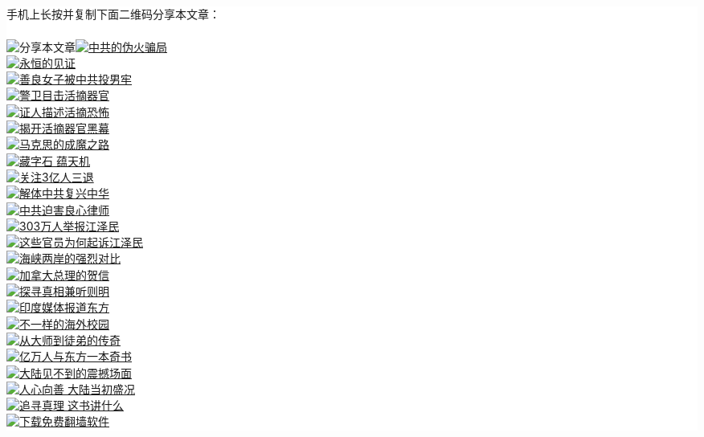 ####
手机上长按并复制下面二维码分享本文章：<br><br><img src="http://www.hehaibao.com/qr/index.php?m=1&e=L&p=10&t=&d=https://github.com/asdfgt5/djy/blob/master/gb/18/10/12/n10779534.md%231" title="分享本文章"></td><td VALIGN=TOP><a href="https://github.com/asdfgt5/djy/blob/master/gb/16/1/21/n4622075.md?dfh#1" target="_blank"><img src="https://raw.githubusercontent.com/asdfgt5/djy/master/gb/300/wei-f1.jpg" title="中共的伪火骗局"  alt="中共的伪火骗局"></a><br><a href="https://github.com/asdfgt5/yh/blob/master/README.md?dfh#1" target="_blank"><img src="https://raw.githubusercontent.com/asdfgt5/djy/master/gb/300/yong-h.jpg" title="永恒的见证"  alt="永恒的见证"></a><br><a href="https://github.com/asdfgt5/djy/blob/master/gb/13/9/29/n3974789.md?dfh#1" target="_blank"><img src="https://raw.githubusercontent.com/asdfgt5/djy/master/gb/300/shang-lnz.jpg" title="善良女子被中共投男牢"  alt="善良女子被中共投男牢"></a><br><a href="https://github.com/asdfgt5/djy/blob/master/gb/16/3/16/n4663449.md?dfh#1" target="_blank"><img src="https://raw.githubusercontent.com/asdfgt5/djy/master/gb/300/huo-z3.jpg" title="警卫目击活摘器官"  alt="警卫目击活摘器官"></a><br><a href="https://github.com/asdfgt5/djy/blob/master/gb/16/8/7/n8177641.md?dfh#1" target="_blank"><img src="https://raw.githubusercontent.com/asdfgt5/djy/master/gb/300/huo-z4.jpg" title="证人描述活摘恐怖"  alt="证人描述活摘恐怖"></a><br><a href="https://github.com/asdfgt5/djy/blob/master/gb/10/4/19/n2881569.md?dfh#1" target="_blank"><img src="https://raw.githubusercontent.com/asdfgt5/djy/master/gb/300/huo-z1.jpg" title="揭开活摘器官黑幕"  alt="揭开活摘器官黑幕"></a><br><a href="https://github.com/asdfgt5/djy/blob/master/gb/10/11/7/n3077476.md?dfh#1" target="_blank"><img src="https://raw.githubusercontent.com/asdfgt5/djy/master/gb/300/ma-ks.jpg" title="马克思的成魔之路"  alt="马克思的成魔之路"></a><br><a href="https://github.com/asdfgt5/djy/blob/master/gb/14/6/9/n4173977.md?dfh#1" target="_blank"><img src="https://raw.githubusercontent.com/asdfgt5/djy/master/gb/300/chang-zs.jpg" title="藏字石 蕴天机"  alt="藏字石 蕴天机"></a><br><a href="https://github.com/asdfgt5/djy/blob/master/gb/18/5/10/n10381511.md?dfh#1" target="_blank"><img src="https://raw.githubusercontent.com/asdfgt5/djy/master/gb/300/st1.jpg" title="关注3亿人三退"  alt="关注3亿人三退"></a><br><a href="https://github.com/asdfgt5/djy/blob/master/gb/18/3/21/n10237682.md?dfh#1" target="_blank"><img src="https://raw.githubusercontent.com/asdfgt5/djy/master/gb/300/jie-t.jpg" title="解体中共复兴中华"  alt="解体中共复兴中华"></a><br><a href="https://github.com/asdfgt5/djy/blob/master/gb/9/2/9/n2422991.md?dfh#1" target="_blank"><img src="https://raw.githubusercontent.com/asdfgt5/djy/master/gb/300/gao-zs.jpg" title="中共迫害良心律师"  alt="中共迫害良心律师"></a><br><a href="https://github.com/asdfgt5/djy/blob/master/gb/18/12/9/n10900044.md?dfh#1" target="_blank"><img src="https://raw.githubusercontent.com/asdfgt5/djy/master/gb/300/sj1.jpg" title="303万人举报江泽民"  alt="303万人举报江泽民"></a><br><a href="https://github.com/asdfgt5/djy/blob/master/gb/18/8/28/n10672014.md?dfh#1" target="_blank"><img src="https://raw.githubusercontent.com/asdfgt5/djy/master/gb/300/sj2.jpg" title="这些官员为何起诉江泽民"  alt="这些官员为何起诉江泽民"></a><br><a href="https://github.com/asdfgt5/djy/blob/master/gb/8/12/18/n2367165.md?dfh#1" target="_blank"><img src="https://raw.githubusercontent.com/asdfgt5/djy/master/gb/300/liangan.jpg" title="海峡两岸的强烈对比"  alt="海峡两岸的强烈对比"></a><br><a href="https://github.com/asdfgt5/djy/blob/master/gb/15/5/5/n4427238.md?dfh#1" target="_blank"><img src="https://raw.githubusercontent.com/asdfgt5/djy/master/gb/300/jia-ndzl.jpg" title="加拿大总理的贺信"  alt="加拿大总理的贺信"></a><br><a href="https://github.com/asdfgt5/djy/blob/master/gb/11/6/17/n3289382.md?dfh#1" target="_blank">
<img src="https://raw.githubusercontent.com/asdfgt5/djy/master/gb/300/xiao-wd.jpg" title="探寻真相兼听则明"  alt="探寻真相兼听则明"></a><br><a href="https://github.com/asdfgt5/djy/blob/master/gb/18/10/27/n10812623.md?dfh#1" target="_blank"><img src="https://raw.githubusercontent.com/asdfgt5/djy/master/gb/300/yindu.jpg" title="印度媒体报道东方"  alt="印度媒体报道东方"></a><br><a href="https://github.com/asdfgt5/djy/blob/master/gb/18/6/9/n10469652.md?dfh#1" target="_blank"><img src="https://raw.githubusercontent.com/asdfgt5/djy/master/gb/300/xie-j.jpg" title="不一样的海外校园"  alt="不一样的海外校园"></a><br><a href="https://github.com/asdfgt5/djy/blob/master/gb/7/4/5/n1669415.md?dfh#1" target="_blank"><img src="https://raw.githubusercontent.com/asdfgt5/djy/master/gb/300/li-up.jpg" title="从大师到徒弟的传奇"  alt="从大师到徒弟的传奇"></a><br><a href="https://github.com/asdfgt5/djy/blob/master/gb/17/5/26/n9191512.md?dfh#1" target="_blank"><img src="https://raw.githubusercontent.com/asdfgt5/djy/master/gb/300/zfl2.jpg" title="亿万人与东方一本奇书"  alt="亿万人与东方一本奇书"></a><br><a href="https://github.com/asdfgt5/djy/blob/master/gb/13/11/27/n4020290.md?dfh#1" target="_blank"><img src="https://raw.githubusercontent.com/asdfgt5/djy/master/gb/300/zhen-h.jpg" title="大陆见不到的震撼场面"  alt="大陆见不到的震撼场面"></a><br><a href="https://github.com/asdfgt5/djy/blob/master/gb/15/7/17/n4482910.md?dfh#1" target="_blank"><img src="https://raw.githubusercontent.com/asdfgt5/djy/master/gb/300/dalu-sk.jpg" title="人心向善 大陆当初盛况"  alt="人心向善 大陆当初盛况"></a><br><a href="https://github.com/asdfgt5/djy/blob/master/gb/9/10/15/n2689419.md?dfh#1" target="_blank"><img src="https://raw.githubusercontent.com/asdfgt5/djy/master/gb/300/zfl1.jpg" title="追寻真理 这书讲什么"  alt="追寻真理 这书讲什么"></a><br><a href="https://github.com/asdfgt5/fq/blob/master/README.md?dfh#1" target="_blank"><img src="https://raw.githubusercontent.com/asdfgt5/djy/master/gb/300/fq1.jpg" title="下载免费翻墙软件"  alt="下载免费翻墙软件"></a><br></td></tr></table>
